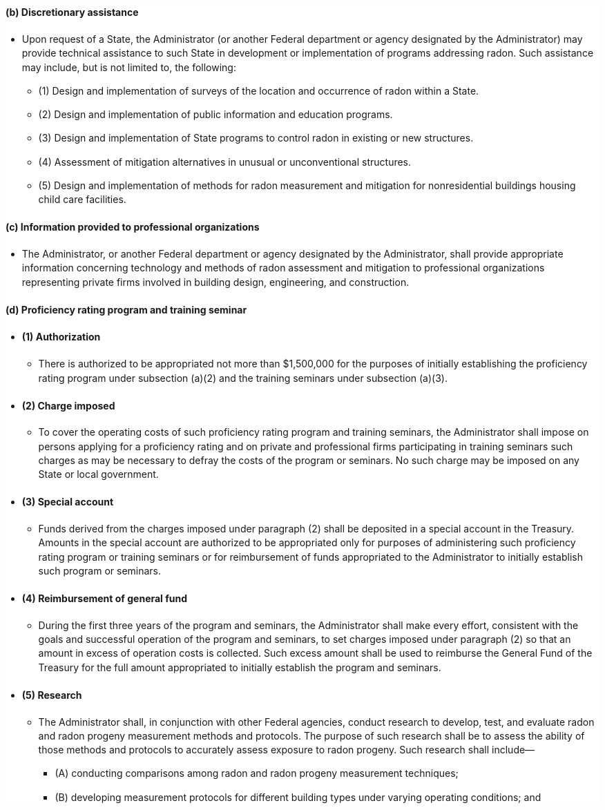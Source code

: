 #### (b) Discretionary assistance
* Upon request of a State, the Administrator (or another Federal department or agency designated by the Administrator) may provide technical assistance to such State in development or implementation of programs addressing radon. Such assistance may include, but is not limited to, the following:

  * (1) Design and implementation of surveys of the location and occurrence of radon within a State.

  * (2) Design and implementation of public information and education programs.

  * (3) Design and implementation of State programs to control radon in existing or new structures.

  * (4) Assessment of mitigation alternatives in unusual or unconventional structures.

  * (5) Design and implementation of methods for radon measurement and mitigation for nonresidential buildings housing child care facilities.

#### (c) Information provided to professional organizations
* The Administrator, or another Federal department or agency designated by the Administrator, shall provide appropriate information concerning technology and methods of radon assessment and mitigation to professional organizations representing private firms involved in building design, engineering, and construction.

#### (d) Proficiency rating program and training seminar
* #### (1) Authorization
  * There is authorized to be appropriated not more than $1,500,000 for the purposes of initially establishing the proficiency rating program under subsection (a)(2) and the training seminars under subsection (a)(3).

* #### (2) Charge imposed
  * To cover the operating costs of such proficiency rating program and training seminars, the Administrator shall impose on persons applying for a proficiency rating and on private and professional firms participating in training seminars such charges as may be necessary to defray the costs of the program or seminars. No such charge may be imposed on any State or local government.

* #### (3) Special account
  * Funds derived from the charges imposed under paragraph (2) shall be deposited in a special account in the Treasury. Amounts in the special account are authorized to be appropriated only for purposes of administering such proficiency rating program or training seminars or for reimbursement of funds appropriated to the Administrator to initially establish such program or seminars.

* #### (4) Reimbursement of general fund
  * During the first three years of the program and seminars, the Administrator shall make every effort, consistent with the goals and successful operation of the program and seminars, to set charges imposed under paragraph (2) so that an amount in excess of operation costs is collected. Such excess amount shall be used to reimburse the General Fund of the Treasury for the full amount appropriated to initially establish the program and seminars.

* #### (5) Research
  * The Administrator shall, in conjunction with other Federal agencies, conduct research to develop, test, and evaluate radon and radon progeny measurement methods and protocols. The purpose of such research shall be to assess the ability of those methods and protocols to accurately assess exposure to radon progeny. Such research shall include—

    * (A) conducting comparisons among radon and radon progeny measurement techniques;

    * (B) developing measurement protocols for different building types under varying operating conditions; and
